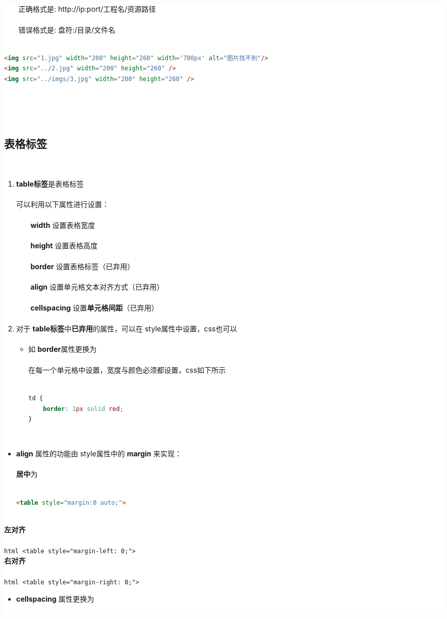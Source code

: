    &emsp;&emsp;正确格式是:  http://ip:port/工程名/资源路径&emsp;  
&emsp;  
   &emsp;&emsp;错误格式是:  盘符:/目录/文件名&emsp;  
&emsp;  
```html
<img src="1.jpg" width="200" height="260" width='700px' alt="图片找不到"/>
<img src="../2.jpg" width="200" height="260" />
<img src="../imgs/3.jpg" width="200" height="260" />
```
&emsp;  
&emsp;&emsp;&emsp;  
&emsp;  
## 表格标签&emsp;  
&emsp;  
1. **table标签**是表格标签&emsp;  
&emsp;  
   可以利用以下属性进行设置：&emsp;  
&emsp;  
   &emsp;&emsp;**width** 设置表格宽度&emsp;  
&emsp;  
   &emsp;&emsp;**height** 设置表格高度&emsp;  
&emsp;  
   &emsp;&emsp;**border** 设置表格标签（已弃用）&emsp;  
&emsp;  
   &emsp;&emsp;**align** 设置单元格文本对齐方式（已弃用）&emsp;  
&emsp;  
   &emsp;&emsp;**cellspacing** 设置**单元格间距**（已弃用）&emsp;  
&emsp;  
2. 对于 **table标签**中**已弃用**的属性，可以在 style属性中设置，css也可以&emsp;  
&emsp;  
   - 如 **border**属性更换为&emsp;  
&emsp;  
     在每一个单元格中设置，宽度与颜色必须都设置，css如下所示&emsp;  
&emsp;  
     ```css
     td {
         border: 1px solid red;
     }
     ```
&emsp;  
   - **align** 属性的功能由 style属性中的 **margin** 来实现：&emsp;  
&emsp;  
     **居中**为&emsp;  
&emsp;  
     ```html
     <table style="margin:0 auto;">
     ```
&emsp;  
     **左对齐**&emsp;  
&emsp;  
     ```html
     <table style="margin-left: 0;">
     ```
&emsp;  
     **右对齐**&emsp;  
&emsp;  
     ```html
     <table style="margin-right: 0;">
     ```
&emsp;  
   - **cellspacing** 属性更换为&emsp;  
&emsp;  
     ```html